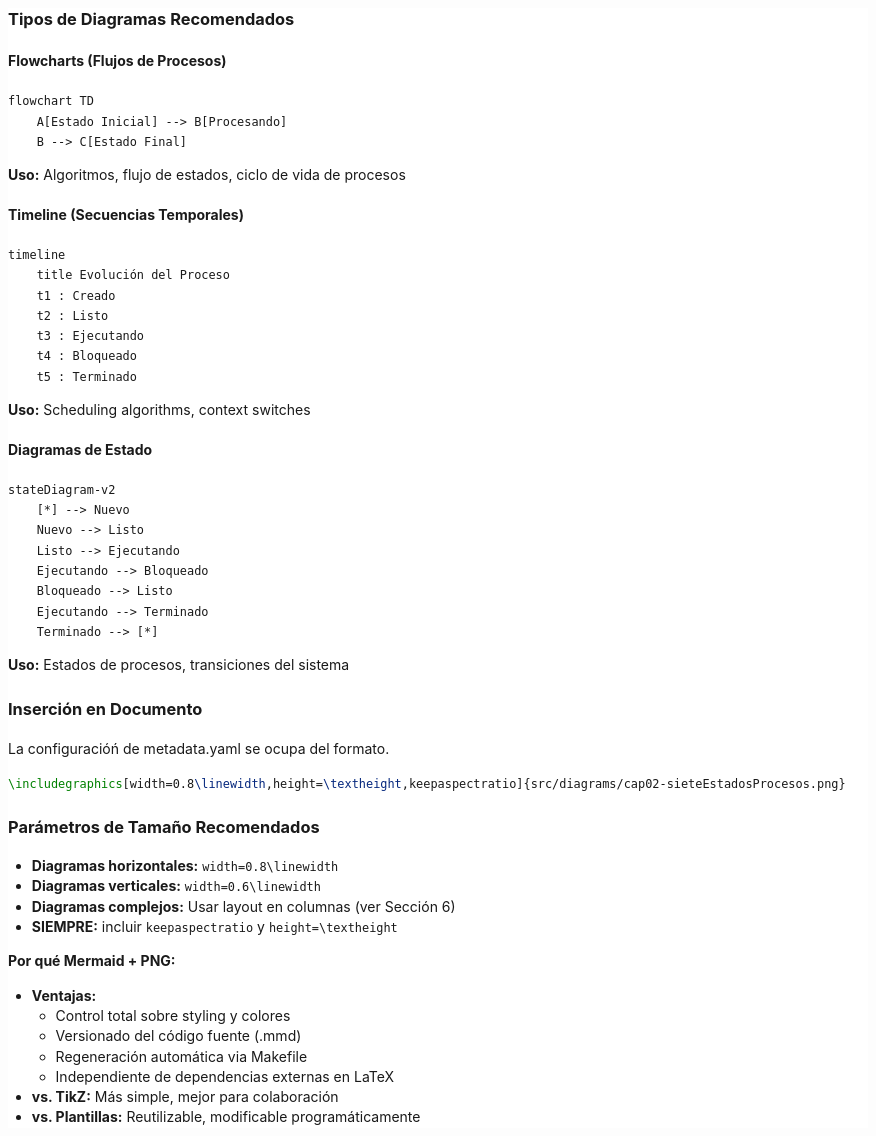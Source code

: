 ### Tipos de Diagramas Recomendados

#### Flowcharts (Flujos de Procesos)
```mermaid
flowchart TD
    A[Estado Inicial] --> B[Procesando]
    B --> C[Estado Final]
```
**Uso:** Algoritmos, flujo de estados, ciclo de vida de procesos

#### Timeline (Secuencias Temporales)
```mermaid
timeline
    title Evolución del Proceso
    t1 : Creado
    t2 : Listo
    t3 : Ejecutando
    t4 : Bloqueado
    t5 : Terminado
```
**Uso:** Scheduling algorithms, context switches

#### Diagramas de Estado
```mermaid
stateDiagram-v2
    [*] --> Nuevo
    Nuevo --> Listo
    Listo --> Ejecutando
    Ejecutando --> Bloqueado
    Bloqueado --> Listo
    Ejecutando --> Terminado
    Terminado --> [*]
```
**Uso:** Estados de procesos, transiciones del sistema

### Inserción en Documento
La configuracióń de metadata.yaml se ocupa del formato.  
```latex
\includegraphics[width=0.8\linewidth,height=\textheight,keepaspectratio]{src/diagrams/cap02-sieteEstadosProcesos.png}
```

### Parámetros de Tamaño Recomendados
- **Diagramas horizontales:** `width=0.8\linewidth`
- **Diagramas verticales:** `width=0.6\linewidth` 
- **Diagramas complejos:** Usar layout en columnas (ver Sección 6)
- **SIEMPRE:** incluir `keepaspectratio` y `height=\textheight`

**Por qué Mermaid + PNG:**
- **Ventajas:**
  - Control total sobre styling y colores
  - Versionado del código fuente (.mmd)
  - Regeneración automática via Makefile
  - Independiente de dependencias externas en LaTeX
- **vs. TikZ:** Más simple, mejor para colaboración
- **vs. Plantillas:** Reutilizable, modificable programáticamente
